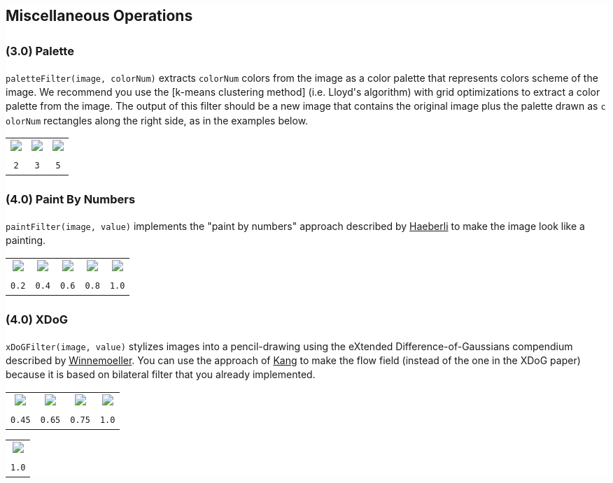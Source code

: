 ## Miscellaneous Operations
### (3.0) Palette
`paletteFilter(image, colorNum)` extracts `colorNum` colors from the image as a color palette that represents colors scheme of the image. We recommend you use the [k-means clustering method] (i.e. Lloyd's algorithm) with grid optimizations to extract a color palette from the image. The output of this filter should be a new image that contains the original image plus the palette drawn as `colorNum` rectangles along the right side, as in the examples below.

|   |   |   |
|:-:|:-:|:-:|
| ![](./examples/a1/palette1.png) | ![](./examples/a1/palette2.png) | ![](./examples/a1/palette3.png) |
| `2` | `3` | `5` |

### (4.0) Paint By Numbers
`paintFilter(image, value)` implements the "paint by numbers" approach described by [Haeberli](https://www.cs.princeton.edu/courses/archive/spring19/cos426/papers/Haeberli90.pdf) to make the image look like a painting.

|   |   |   |   |   |
|:-:|:-:|:-:|:-:|:-:|
| ![](./examples/a1/paint1.png) | ![](./examples/a1/paint2.png) | ![](./examples/a1/paint3.png) | ![](./examples/a1/paint4.png) | ![](./examples/a1/paint5.png) |
| `0.2` | `0.4` | `0.6` |`0.8` |`1.0` |

### (4.0) XDoG
`xDoGFilter(image, value)` stylizes images into a pencil-drawing using the eXtended Difference-of-Gaussians compendium described by [Winnemoeller](https://www.cs.princeton.edu/courses/archive/spring19/cos426/papers/Winnemoeller12.pdf). You can use the approach of [Kang](https://www.cs.princeton.edu/courses/archive/spring19/cos426/papers/Kang09.pdf) to make the flow field (instead of the one in the XDoG paper) because it is based on bilateral filter that you already implemented.

|   |   |   |   |
|:-:|:-:|:-:|:-:|
| ![](./examples/a1/xdog1.png) | ![](./examples/a1/xdog2.png) | ![](./examples/a1/xdog3.png) | ![](./examples/a1/xdog4.png) |
| `0.45` | `0.65` | `0.75` |`1.0` |

|   |
|:-:|
| ![](./examples/a1/xdog5.png) |
| `1.0` |
